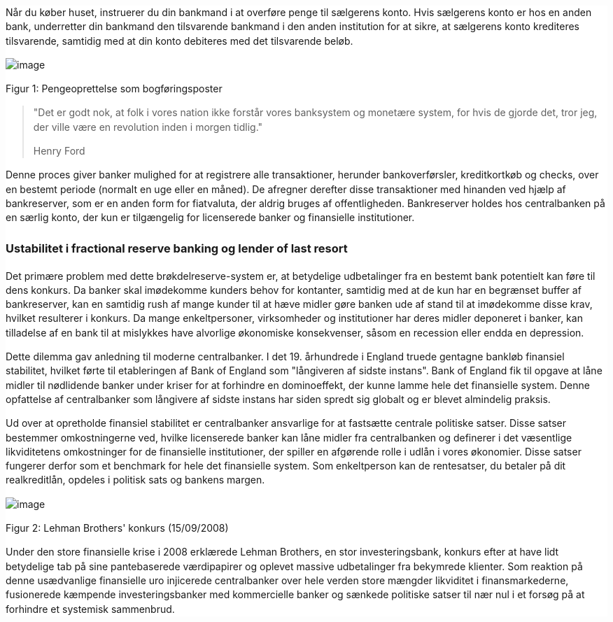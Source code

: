 Når du køber huset, instruerer du din bankmand i at overføre penge til sælgerens konto. Hvis sælgerens konto er hos en anden bank, underretter din bankmand den tilsvarende bankmand i den anden institution for at sikre, at sælgerens konto krediteres tilsvarende, samtidig med at din konto debiteres med det tilsvarende beløb.

![image](assets/Image/1.png)

Figur 1: Pengeoprettelse som bogføringsposter

> "Det er godt nok, at folk i vores nation ikke forstår vores banksystem og monetære system, for hvis de gjorde det, tror jeg, der ville være en revolution inden i morgen tidlig."
>
> Henry Ford

Denne proces giver banker mulighed for at registrere alle transaktioner, herunder bankoverførsler, kreditkortkøb og checks, over en bestemt periode (normalt en uge eller en måned). De afregner derefter disse transaktioner med hinanden ved hjælp af bankreserver, som er en anden form for fiatvaluta, der aldrig bruges af offentligheden. Bankreserver holdes hos centralbanken på en særlig konto, der kun er tilgængelig for licenserede banker og finansielle institutioner.

### Ustabilitet i fractional reserve banking og lender of last resort
Det primære problem med dette brøkdelreserve-system er, at betydelige udbetalinger fra en bestemt bank potentielt kan føre til dens konkurs. Da banker skal imødekomme kunders behov for kontanter, samtidig med at de kun har en begrænset buffer af bankreserver, kan en samtidig rush af mange kunder til at hæve midler gøre banken ude af stand til at imødekomme disse krav, hvilket resulterer i konkurs. Da mange enkeltpersoner, virksomheder og institutioner har deres midler deponeret i banker, kan tilladelse af en bank til at mislykkes have alvorlige økonomiske konsekvenser, såsom en recession eller endda en depression.

Dette dilemma gav anledning til moderne centralbanker. I det 19. århundrede i England truede gentagne bankløb finansiel stabilitet, hvilket førte til etableringen af Bank of England som "långiveren af sidste instans". Bank of England fik til opgave at låne midler til nødlidende banker under kriser for at forhindre en dominoeffekt, der kunne lamme hele det finansielle system. Denne opfattelse af centralbanker som långivere af sidste instans har siden spredt sig globalt og er blevet almindelig praksis.

Ud over at opretholde finansiel stabilitet er centralbanker ansvarlige for at fastsætte centrale politiske satser. Disse satser bestemmer omkostningerne ved, hvilke licenserede banker kan låne midler fra centralbanken og definerer i det væsentlige likviditetens omkostninger for de finansielle institutioner, der spiller en afgørende rolle i udlån i vores økonomier. Disse satser fungerer derfor som et benchmark for hele det finansielle system. Som enkeltperson kan de rentesatser, du betaler på dit realkreditlån, opdeles i politisk sats og bankens margen.

![image](assets/Image/2.png)

Figur 2: Lehman Brothers' konkurs (15/09/2008)

Under den store finansielle krise i 2008 erklærede Lehman Brothers, en stor investeringsbank, konkurs efter at have lidt betydelige tab på sine pantebaserede værdipapirer og oplevet massive udbetalinger fra bekymrede klienter. Som reaktion på denne usædvanlige finansielle uro injicerede centralbanker over hele verden store mængder likviditet i finansmarkederne, fusionerede kæmpende investeringsbanker med kommercielle banker og sænkede politiske satser til nær nul i et forsøg på at forhindre et systemisk sammenbrud.
